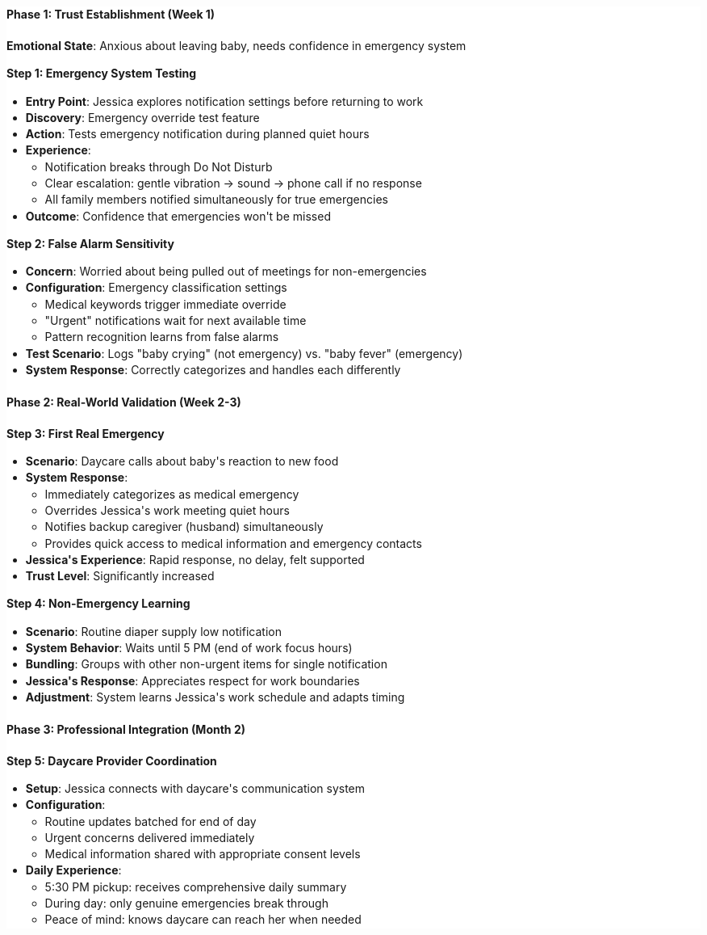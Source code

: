 #### Phase 1: Trust Establishment (Week 1)

**Emotional State**: Anxious about leaving baby, needs confidence in emergency system

**Step 1: Emergency System Testing**
- **Entry Point**: Jessica explores notification settings before returning to work
- **Discovery**: Emergency override test feature
- **Action**: Tests emergency notification during planned quiet hours
- **Experience**: 
  - Notification breaks through Do Not Disturb
  - Clear escalation: gentle vibration → sound → phone call if no response
  - All family members notified simultaneously for true emergencies
- **Outcome**: Confidence that emergencies won't be missed

**Step 2: False Alarm Sensitivity**
- **Concern**: Worried about being pulled out of meetings for non-emergencies
- **Configuration**: Emergency classification settings
  - Medical keywords trigger immediate override
  - "Urgent" notifications wait for next available time
  - Pattern recognition learns from false alarms
- **Test Scenario**: Logs "baby crying" (not emergency) vs. "baby fever" (emergency)
- **System Response**: Correctly categorizes and handles each differently

#### Phase 2: Real-World Validation (Week 2-3)

**Step 3: First Real Emergency**
- **Scenario**: Daycare calls about baby's reaction to new food
- **System Response**: 
  - Immediately categorizes as medical emergency
  - Overrides Jessica's work meeting quiet hours
  - Notifies backup caregiver (husband) simultaneously
  - Provides quick access to medical information and emergency contacts
- **Jessica's Experience**: Rapid response, no delay, felt supported
- **Trust Level**: Significantly increased

**Step 4: Non-Emergency Learning**
- **Scenario**: Routine diaper supply low notification
- **System Behavior**: Waits until 5 PM (end of work focus hours)
- **Bundling**: Groups with other non-urgent items for single notification
- **Jessica's Response**: Appreciates respect for work boundaries
- **Adjustment**: System learns Jessica's work schedule and adapts timing

#### Phase 3: Professional Integration (Month 2)

**Step 5: Daycare Provider Coordination**
- **Setup**: Jessica connects with daycare's communication system
- **Configuration**: 
  - Routine updates batched for end of day
  - Urgent concerns delivered immediately
  - Medical information shared with appropriate consent levels
- **Daily Experience**: 
  - 5:30 PM pickup: receives comprehensive daily summary
  - During day: only genuine emergencies break through
  - Peace of mind: knows daycare can reach her when needed
